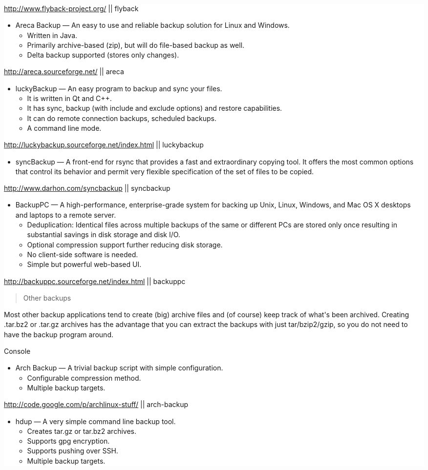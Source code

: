 http://www.flyback-project.org/ || flyback

-   Areca Backup — An easy to use and reliable backup solution for Linux
    and Windows.
    -   Written in Java.
    -   Primarily archive-based (zip), but will do file-based backup as
        well.
    -   Delta backup supported (stores only changes).

http://areca.sourceforge.net/ || areca

-   luckyBackup — An easy program to backup and sync your files.
    -   It is written in Qt and C++.
    -   It has sync, backup (with include and exclude options) and
        restore capabilities.
    -   It can do remote connection backups, scheduled backups.
    -   A command line mode.

http://luckybackup.sourceforge.net/index.html || luckybackup

-   syncBackup — A front-end for rsync that provides a fast and
    extraordinary copying tool. It offers the most common options that
    control its behavior and permit very flexible specification of the
    set of files to be copied.

http://www.darhon.com/syncbackup || syncbackup

-   BackupPC — A high-performance, enterprise-grade system for backing
    up Unix, Linux, Windows, and Mac OS X desktops and laptops to a
    remote server.
    -   Deduplication: Identical files across multiple backups of the
        same or different PCs are stored only once resulting in
        substantial savings in disk storage and disk I/O.
    -   Optional compression support further reducing disk storage.
    -   No client-side software is needed.
    -   Simple but powerful web-based UI.

http://backuppc.sourceforge.net/index.html || backuppc

> Other backups

Most other backup applications tend to create (big) archive files and
(of course) keep track of what's been archived. Creating .tar.bz2 or
.tar.gz archives has the advantage that you can extract the backups with
just tar/bzip2/gzip, so you do not need to have the backup program
around.

Console

-   Arch Backup — A trivial backup script with simple configuration.
    -   Configurable compression method.
    -   Multiple backup targets.

http://code.google.com/p/archlinux-stuff/ || arch-backup

-   hdup — A very simple command line backup tool.
    -   Creates tar.gz or tar.bz2 archives.
    -   Supports gpg encryption.
    -   Supports pushing over SSH.
    -   Multiple backup targets.
